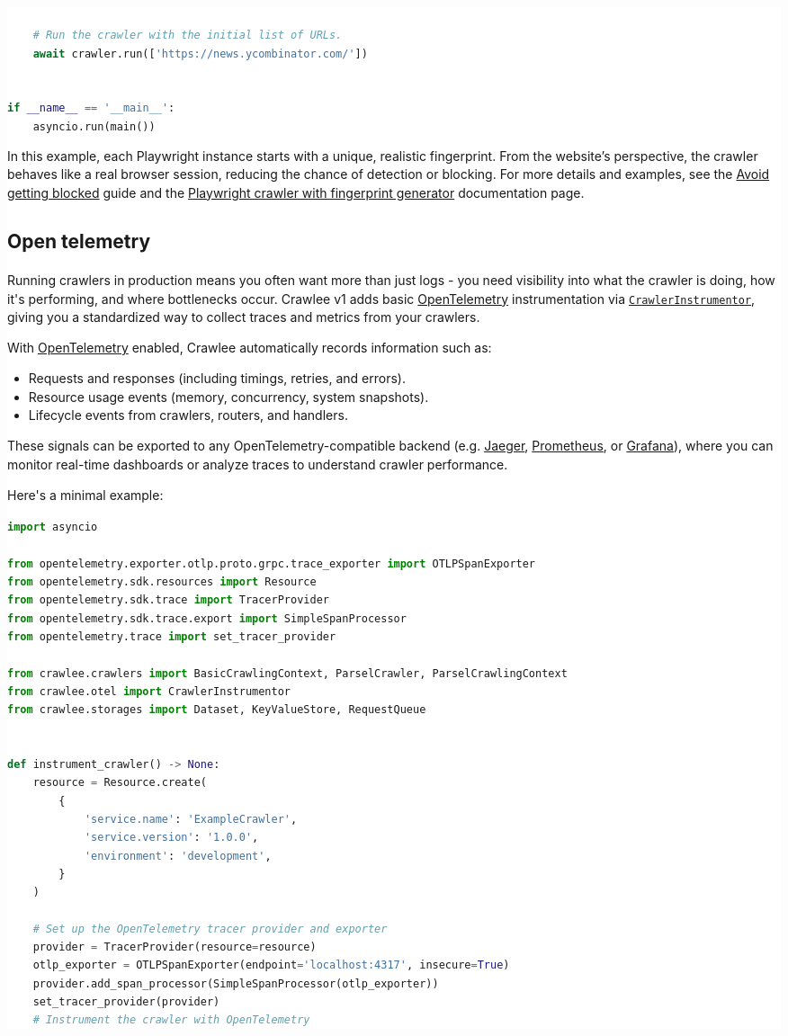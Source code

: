 ```python

    # Run the crawler with the initial list of URLs.
    await crawler.run(['https://news.ycombinator.com/'])


if __name__ == '__main__':
    asyncio.run(main())
```

In this example, each Playwright instance starts with a unique, realistic fingerprint. From the website’s perspective, the crawler behaves like a real browser session, reducing the chance of detection or blocking. For more details and examples, see the [Avoid getting blocked](https://www.crawlee.dev/python/docs/guides/avoid-blocking) guide and the [Playwright crawler with fingerprint generator](https://www.crawlee.dev/python/docs/examples/playwright-crawler-with-fingeprint-generator) documentation page.

## Open telemetry

Running crawlers in production means you often want more than just logs - you need visibility into what the crawler is doing, how it's performing, and where bottlenecks occur. Crawlee v1 adds basic [OpenTelemetry](https://www.opentelemetry.io/) instrumentation via [`CrawlerInstrumentor`](https://www.crawlee.dev/python/api/class/CrawlerInstrumentor), giving you a standardized way to collect traces and metrics from your crawlers.

With [OpenTelemetry](https://www.opentelemetry.io/) enabled, Crawlee automatically records information such as:

- Requests and responses (including timings, retries, and errors).
- Resource usage events (memory, concurrency, system snapshots).
- Lifecycle events from crawlers, routers, and handlers.

These signals can be exported to any OpenTelemetry-compatible backend (e.g. [Jaeger](https://www.jaegertracing.io/), [Prometheus](https://www.prometheus.io/), or [Grafana](https://www.grafana.com/)), where you can monitor real-time dashboards or analyze traces to understand crawler performance.

Here's a minimal example:

```python
import asyncio

from opentelemetry.exporter.otlp.proto.grpc.trace_exporter import OTLPSpanExporter
from opentelemetry.sdk.resources import Resource
from opentelemetry.sdk.trace import TracerProvider
from opentelemetry.sdk.trace.export import SimpleSpanProcessor
from opentelemetry.trace import set_tracer_provider

from crawlee.crawlers import BasicCrawlingContext, ParselCrawler, ParselCrawlingContext
from crawlee.otel import CrawlerInstrumentor
from crawlee.storages import Dataset, KeyValueStore, RequestQueue


def instrument_crawler() -> None:
    resource = Resource.create(
        {
            'service.name': 'ExampleCrawler',
            'service.version': '1.0.0',
            'environment': 'development',
        }
    )

    # Set up the OpenTelemetry tracer provider and exporter
    provider = TracerProvider(resource=resource)
    otlp_exporter = OTLPSpanExporter(endpoint='localhost:4317', insecure=True)
    provider.add_span_processor(SimpleSpanProcessor(otlp_exporter))
    set_tracer_provider(provider)
    # Instrument the crawler with OpenTelemetry
```